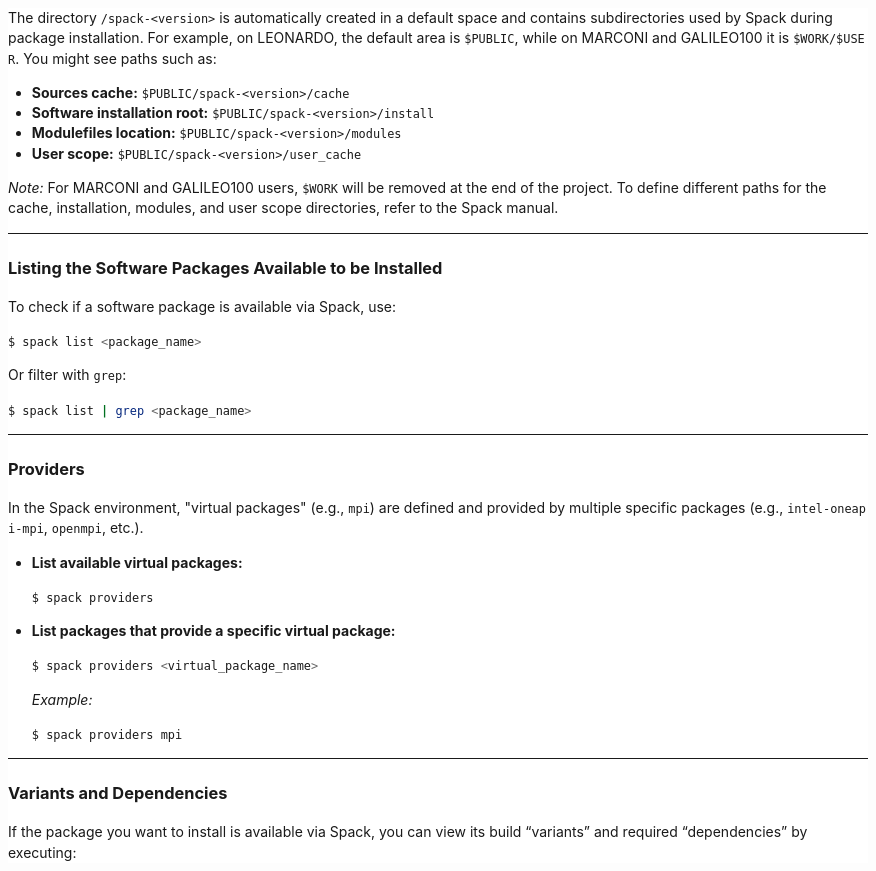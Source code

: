 The directory `/spack-<version>` is automatically created in a default space and contains subdirectories used by Spack during package installation. For example, on LEONARDO, the default area is `$PUBLIC`, while on MARCONI and GALILEO100 it is `$WORK/$USER`. You might see paths such as:

- **Sources cache:** `$PUBLIC/spack-<version>/cache`
- **Software installation root:** `$PUBLIC/spack-<version>/install`
- **Modulefiles location:** `$PUBLIC/spack-<version>/modules`
- **User scope:** `$PUBLIC/spack-<version>/user_cache`

*Note:* For MARCONI and GALILEO100 users, `$WORK` will be removed at the end of the project. To define different paths for the cache, installation, modules, and user scope directories, refer to the Spack manual.

---

### Listing the Software Packages Available to be Installed

To check if a software package is available via Spack, use:

```bash
$ spack list <package_name>
```

Or filter with `grep`:

```bash
$ spack list | grep <package_name>
```

---

### Providers

In the Spack environment, "virtual packages" (e.g., `mpi`) are defined and provided by multiple specific packages (e.g., `intel-oneapi-mpi`, `openmpi`, etc.).

- **List available virtual packages:**

  ```bash
  $ spack providers
  ```

- **List packages that provide a specific virtual package:**

  ```bash
  $ spack providers <virtual_package_name>
  ```

  *Example:*

  ```bash
  $ spack providers mpi
  ```

---

### Variants and Dependencies

If the package you want to install is available via Spack, you can view its build “variants” and required “dependencies” by executing:
